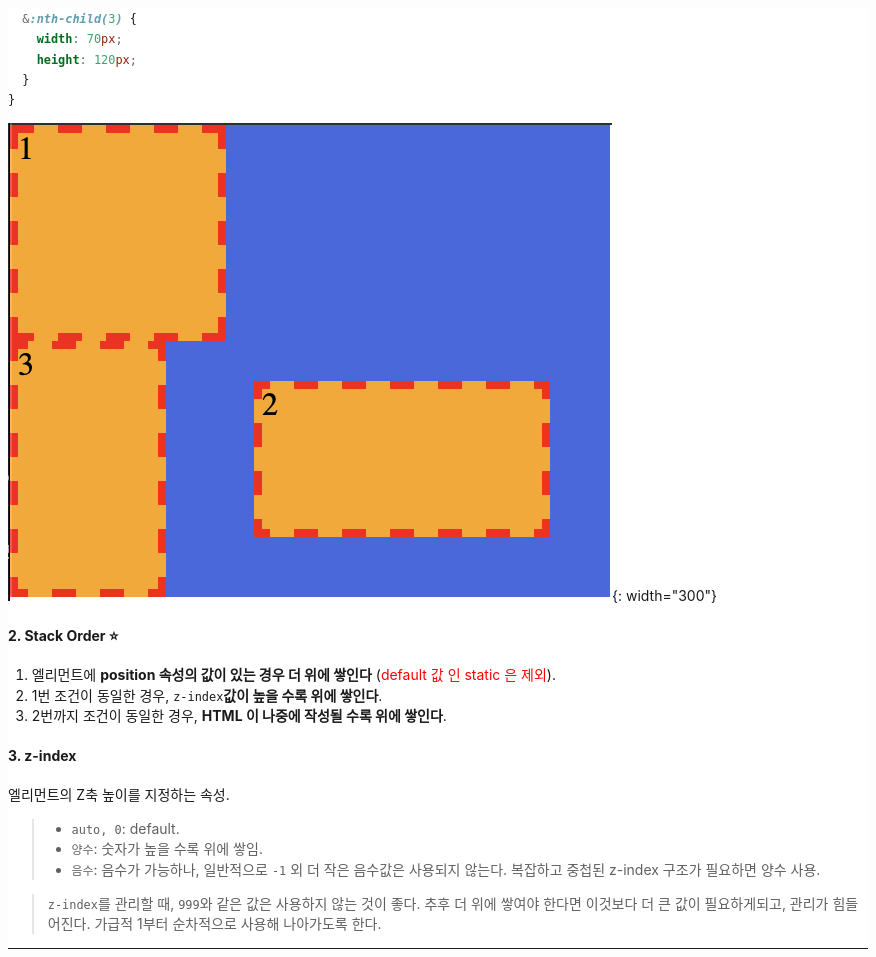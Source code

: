 ```css
  &:nth-child(3) {
    width: 70px;
    height: 120px;
  }
}
```

![Position Relative 3](/assets/images/posts/2024-02-03-css-summary/position-relative-3.png){: width="300"}

#### 2. Stack Order ⭐️

1. 엘리먼트에 **position 속성의 값이 있는 경우 더 위에 쌓인다**
   (<span style="color: red;">default 값 인 static 은 제외</span>).
2. 1번 조건이 동일한 경우, `z-index`**값이 높을 수록 위에 쌓인다**.
3. 2번까지 조건이 동일한 경우, **HTML 이 나중에 작성될 수록 위에 쌓인다**.

#### 3. z-index

엘리먼트의 Z축 높이를 지정하는 속성.

> - `auto, 0`: default.
> - `양수`: 숫자가 높을 수록 위에 쌓임.
> - `음수`: 음수가 가능하나, 일반적으로 `-1` 외 더 작은 음수값은 사용되지 않는다. 복잡하고 중첩된 z-index 구조가 필요하면 양수 사용.

> `z-index`를 관리할 때, `999`와 같은 값은 사용하지 않는 것이 좋다. 추후 더 위에 쌓여야 한다면 이것보다 더 큰 값이 필요하게되고, 
> 관리가 힘들어진다. 가급적 1부터 순차적으로 사용해 나아가도록 한다.

---
